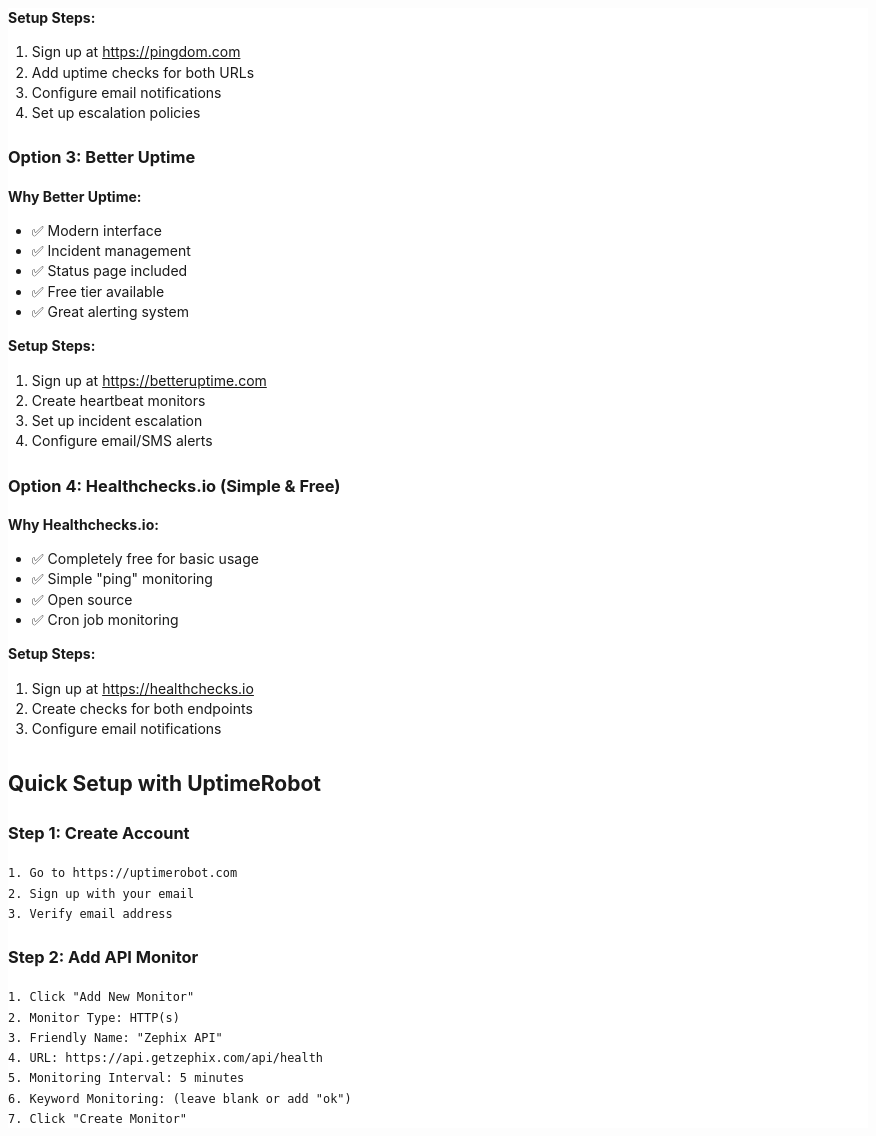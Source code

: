 **Setup Steps:**
1. Sign up at https://pingdom.com
2. Add uptime checks for both URLs
3. Configure email notifications
4. Set up escalation policies

### Option 3: Better Uptime

**Why Better Uptime:**
- ✅ Modern interface
- ✅ Incident management
- ✅ Status page included
- ✅ Free tier available
- ✅ Great alerting system

**Setup Steps:**
1. Sign up at https://betteruptime.com
2. Create heartbeat monitors
3. Set up incident escalation
4. Configure email/SMS alerts

### Option 4: Healthchecks.io (Simple & Free)

**Why Healthchecks.io:**
- ✅ Completely free for basic usage
- ✅ Simple "ping" monitoring
- ✅ Open source
- ✅ Cron job monitoring

**Setup Steps:**
1. Sign up at https://healthchecks.io
2. Create checks for both endpoints
3. Configure email notifications

## Quick Setup with UptimeRobot

### Step 1: Create Account
```
1. Go to https://uptimerobot.com
2. Sign up with your email
3. Verify email address
```

### Step 2: Add API Monitor
```
1. Click "Add New Monitor"
2. Monitor Type: HTTP(s)
3. Friendly Name: "Zephix API"
4. URL: https://api.getzephix.com/api/health
5. Monitoring Interval: 5 minutes
6. Keyword Monitoring: (leave blank or add "ok")
7. Click "Create Monitor"
```
